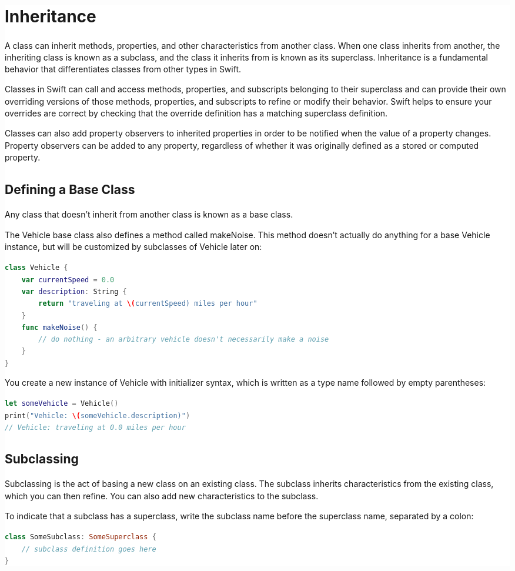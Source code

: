 # Inheritance

A class can inherit methods, properties, and other characteristics from another class. When one class inherits from another, the inheriting class is known as a subclass, and the class it inherits from is known as its superclass. Inheritance is a fundamental behavior that differentiates classes from other types in Swift.
  
Classes in Swift can call and access methods, properties, and subscripts belonging to their superclass and can provide their own overriding versions of those methods, properties, and subscripts to refine or modify their behavior. Swift helps to ensure your overrides are correct by checking that the override definition has a matching superclass definition.
  
Classes can also add property observers to inherited properties in order to be notified when the value of a property changes. Property observers can be added to any property, regardless of whether it was originally defined as a stored or computed property.

## Defining a Base Class

Any class that doesn’t inherit from another class is known as a base class.
  
The Vehicle base class also defines a method called makeNoise. This method doesn’t actually do anything for a base Vehicle instance, but will be customized by subclasses of Vehicle later on:

```swift
class Vehicle {
    var currentSpeed = 0.0
    var description: String {
        return "traveling at \(currentSpeed) miles per hour"
    }
    func makeNoise() {
        // do nothing - an arbitrary vehicle doesn't necessarily make a noise
    }
}
```

You create a new instance of Vehicle with initializer syntax, which is written as a type name followed by empty parentheses:

```swift
let someVehicle = Vehicle()
print("Vehicle: \(someVehicle.description)")
// Vehicle: traveling at 0.0 miles per hour
```

## Subclassing

Subclassing is the act of basing a new class on an existing class. The subclass inherits characteristics from the existing class, which you can then refine. You can also add new characteristics to the subclass.
  
To indicate that a subclass has a superclass, write the subclass name before the superclass name, separated by a colon:

```swift
class SomeSubclass: SomeSuperclass {
    // subclass definition goes here
}
```
